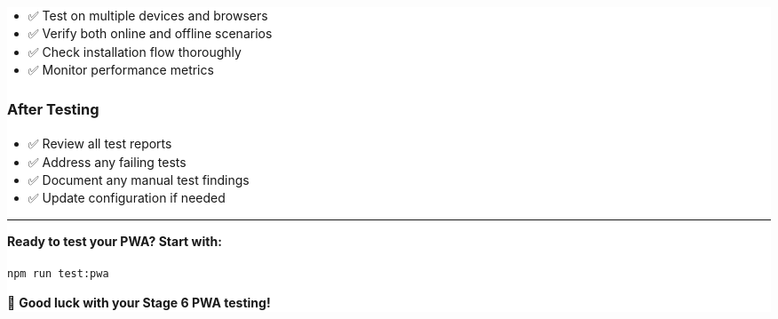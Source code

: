 - ✅ Test on multiple devices and browsers
- ✅ Verify both online and offline scenarios
- ✅ Check installation flow thoroughly
- ✅ Monitor performance metrics

### After Testing

- ✅ Review all test reports
- ✅ Address any failing tests
- ✅ Document any manual test findings
- ✅ Update configuration if needed

---

**Ready to test your PWA? Start with:**

```bash
npm run test:pwa
```

🎉 **Good luck with your Stage 6 PWA testing!**
